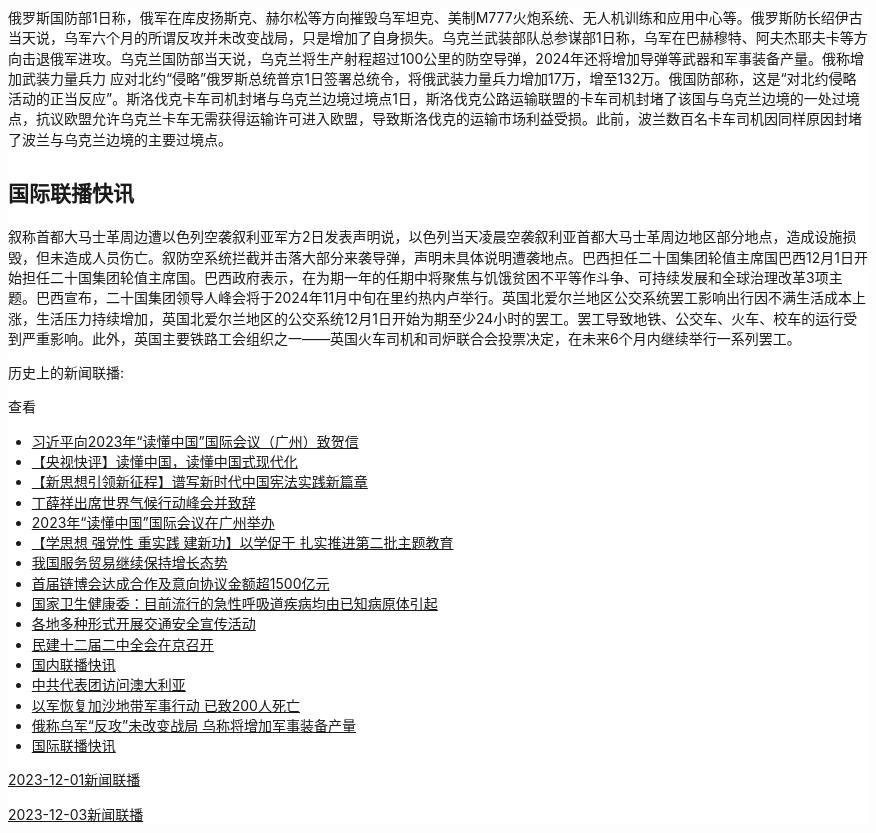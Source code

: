 
俄罗斯国防部1日称，俄军在库皮扬斯克、赫尔松等方向摧毁乌军坦克、美制M777火炮系统、无人机训练和应用中心等。俄罗斯防长绍伊古当天说，乌军六个月的所谓反攻并未改变战局，只是增加了自身损失。乌克兰武装部队总参谋部1日称，乌军在巴赫穆特、阿夫杰耶夫卡等方向击退俄军进攻。乌克兰国防部当天说，乌克兰将生产射程超过100公里的防空导弹，2024年还将增加导弹等武器和军事装备产量。俄称增加武装力量兵力 应对北约“侵略”俄罗斯总统普京1日签署总统令，将俄武装力量兵力增加17万，增至132万。俄国防部称，这是“对北约侵略活动的正当反应”。斯洛伐克卡车司机封堵与乌克兰边境过境点1日，斯洛伐克公路运输联盟的卡车司机封堵了该国与乌克兰边境的一处过境点，抗议欧盟允许乌克兰卡车无需获得运输许可进入欧盟，导致斯洛伐克的运输市场利益受损。此前，波兰数百名卡车司机因同样原因封堵了波兰与乌克兰边境的主要过境点。


## 国际联播快讯


叙称首都大马士革周边遭以色列空袭叙利亚军方2日发表声明说，以色列当天凌晨空袭叙利亚首都大马士革周边地区部分地点，造成设施损毁，但未造成人员伤亡。叙防空系统拦截并击落大部分来袭导弹，声明未具体说明遭袭地点。巴西担任二十国集团轮值主席国巴西12月1日开始担任二十国集团轮值主席国。巴西政府表示，在为期一年的任期中将聚焦与饥饿贫困不平等作斗争、可持续发展和全球治理改革3项主题。巴西宣布，二十国集团领导人峰会将于2024年11月中旬在里约热内卢举行。英国北爱尔兰地区公交系统罢工影响出行因不满生活成本上涨，生活压力持续增加，英国北爱尔兰地区的公交系统12月1日开始为期至少24小时的罢工。罢工导致地铁、公交车、火车、校车的运行受到严重影响。此外，英国主要铁路工会组织之一——英国火车司机和司炉联合会投票决定，在未来6个月内继续举行一系列罢工。






历史上的新闻联播:

 查看
 

* [习近平向2023年“读懂中国”国际会议（广州）致贺信](#习近平向2023年“读懂中国”国际会议（广州）致贺信)
* [【央视快评】读懂中国，读懂中国式现代化](#【央视快评】读懂中国，读懂中国式现代化)
* [【新思想引领新征程】谱写新时代中国宪法实践新篇章](#【新思想引领新征程】谱写新时代中国宪法实践新篇章)
* [丁薛祥出席世界气候行动峰会并致辞](#丁薛祥出席世界气候行动峰会并致辞)
* [2023年“读懂中国”国际会议在广州举办](#2023年“读懂中国”国际会议在广州举办)
* [【学思想 强党性 重实践 建新功】以学促干 扎实推进第二批主题教育](#【学思想-强党性-重实践-建新功】以学促干-扎实推进第二批主题教育)
* [我国服务贸易继续保持增长态势](#我国服务贸易继续保持增长态势)
* [首届链博会达成合作及意向协议金额超1500亿元](#首届链博会达成合作及意向协议金额超1500亿元)
* [国家卫生健康委：目前流行的急性呼吸道疾病均由已知病原体引起](#国家卫生健康委：目前流行的急性呼吸道疾病均由已知病原体引起)
* [各地多种形式开展交通安全宣传活动](#各地多种形式开展交通安全宣传活动)
* [民建十二届二中全会在京召开](#民建十二届二中全会在京召开)
* [国内联播快讯](#国内联播快讯)
* [中共代表团访问澳大利亚](#中共代表团访问澳大利亚)
* [以军恢复加沙地带军事行动 已致200人死亡](#以军恢复加沙地带军事行动-已致200人死亡)
* [俄称乌军“反攻”未改变战局 乌称将增加军事装备产量](#俄称乌军“反攻”未改变战局-乌称将增加军事装备产量)
* [国际联播快讯](#国际联播快讯)






[2023-12-01新闻联播](/xinwenlianbo/20231201)


[2023-12-03新闻联播](/xinwenlianbo/20231203)



